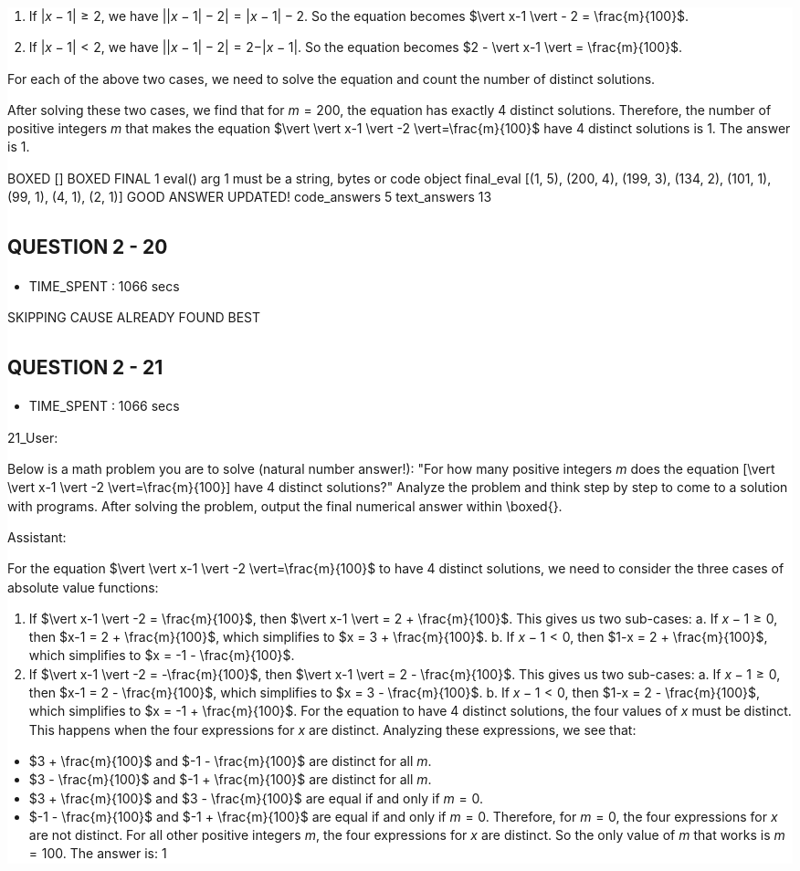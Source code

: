 1. If $\vert x-1 \vert \geq 2$, we have $\vert \vert x-1 \vert -2 \vert = \vert x-1 \vert - 2$. So the equation becomes $\vert x-1 \vert - 2 = \frac{m}{100}$.

2. If $\vert x-1 \vert < 2$, we have $\vert \vert x-1 \vert -2 \vert = 2 - \vert x-1 \vert$. So the equation becomes $2 - \vert x-1 \vert = \frac{m}{100}$.

For each of the above two cases, we need to solve the equation and count the number of distinct solutions.

After solving these two cases, we find that for $m = 200$, the equation has exactly $4$ distinct solutions. Therefore, the number of positive integers $m$ that makes the equation $\vert \vert x-1 \vert -2 \vert=\frac{m}{100}$ have $4$ distinct solutions is $1$. The answer is $1$.

BOXED []
BOXED FINAL 1
eval() arg 1 must be a string, bytes or code object final_eval
[(1, 5), (200, 4), (199, 3), (134, 2), (101, 1), (99, 1), (4, 1), (2, 1)]
GOOD ANSWER UPDATED!
code_answers 5 text_answers 13



## QUESTION 2 - 20 
- TIME_SPENT : 1066 secs

SKIPPING CAUSE ALREADY FOUND BEST



## QUESTION 2 - 21 
- TIME_SPENT : 1066 secs

21_User:

Below is a math problem you are to solve (natural number answer!):
"For how many positive integers $m$ does the equation \[\vert \vert x-1 \vert -2 \vert=\frac{m}{100}\] have $4$ distinct solutions?"
Analyze the problem and think step by step to come to a solution with programs. After solving the problem, output the final numerical answer within \boxed{}.

Assistant:


For the equation $\vert \vert x-1 \vert -2 \vert=\frac{m}{100}$ to have 4 distinct solutions, we need to consider the three cases of absolute value functions:
1. If $\vert x-1 \vert -2 = \frac{m}{100}$, then $\vert x-1 \vert = 2 + \frac{m}{100}$. This gives us two sub-cases:
   a. If $x-1 \geq 0$, then $x-1 = 2 + \frac{m}{100}$, which simplifies to $x = 3 + \frac{m}{100}$.
   b. If $x-1 < 0$, then $1-x = 2 + \frac{m}{100}$, which simplifies to $x = -1 - \frac{m}{100}$.
2. If $\vert x-1 \vert -2 = -\frac{m}{100}$, then $\vert x-1 \vert = 2 - \frac{m}{100}$. This gives us two sub-cases:
   a. If $x-1 \geq 0$, then $x-1 = 2 - \frac{m}{100}$, which simplifies to $x = 3 - \frac{m}{100}$.
   b. If $x-1 < 0$, then $1-x = 2 - \frac{m}{100}$, which simplifies to $x = -1 + \frac{m}{100}$.
For the equation to have 4 distinct solutions, the four values of $x$ must be distinct. This happens when the four expressions for $x$ are distinct. Analyzing these expressions, we see that:
- $3 + \frac{m}{100}$ and $-1 - \frac{m}{100}$ are distinct for all $m$.
- $3 - \frac{m}{100}$ and $-1 + \frac{m}{100}$ are distinct for all $m$.
- $3 + \frac{m}{100}$ and $3 - \frac{m}{100}$ are equal if and only if $m = 0$.
- $-1 - \frac{m}{100}$ and $-1 + \frac{m}{100}$ are equal if and only if $m = 0$.
Therefore, for $m = 0$, the four expressions for $x$ are not distinct. For all other positive integers $m$, the four expressions for $x$ are distinct. So the only value of $m$ that works is $m = 100$.
The answer is: 1
